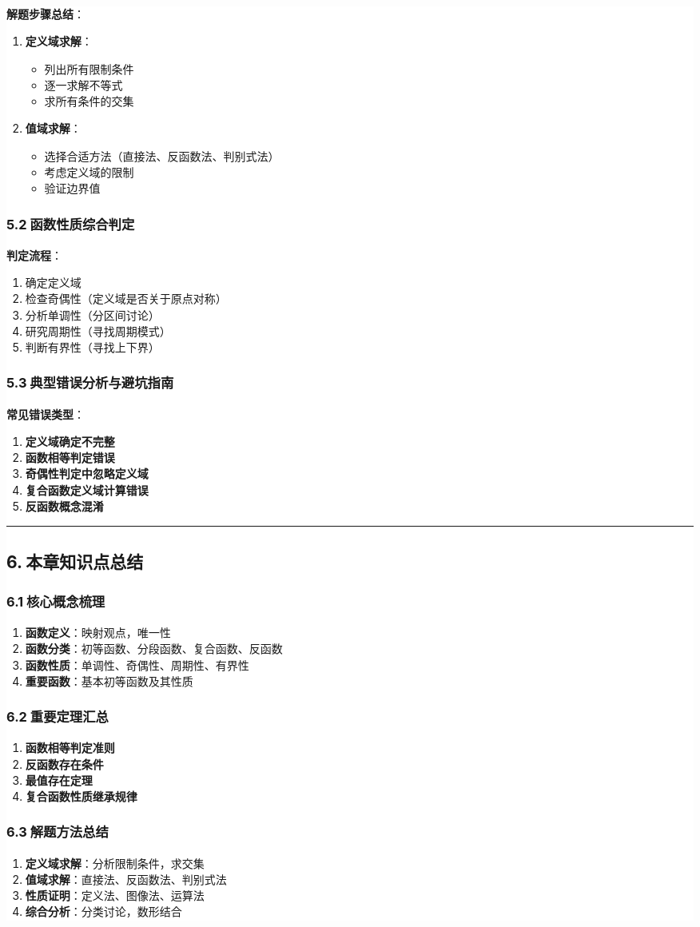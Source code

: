 **解题步骤总结**：

1. **定义域求解**：
   - 列出所有限制条件
   - 逐一求解不等式
   - 求所有条件的交集

2. **值域求解**：
   - 选择合适方法（直接法、反函数法、判别式法）
   - 考虑定义域的限制
   - 验证边界值

### 5.2 函数性质综合判定

**判定流程**：
1. 确定定义域
2. 检查奇偶性（定义域是否关于原点对称）
3. 分析单调性（分区间讨论）
4. 研究周期性（寻找周期模式）
5. 判断有界性（寻找上下界）

### 5.3 典型错误分析与避坑指南

**常见错误类型**：

1. **定义域确定不完整**
2. **函数相等判定错误**
3. **奇偶性判定中忽略定义域**
4. **复合函数定义域计算错误**
5. **反函数概念混淆**

---

## 6. 本章知识点总结

### 6.1 核心概念梳理

1. **函数定义**：映射观点，唯一性
2. **函数分类**：初等函数、分段函数、复合函数、反函数
3. **函数性质**：单调性、奇偶性、周期性、有界性
4. **重要函数**：基本初等函数及其性质

### 6.2 重要定理汇总

1. **函数相等判定准则**
2. **反函数存在条件**
3. **最值存在定理**
4. **复合函数性质继承规律**

### 6.3 解题方法总结

1. **定义域求解**：分析限制条件，求交集
2. **值域求解**：直接法、反函数法、判别式法
3. **性质证明**：定义法、图像法、运算法
4. **综合分析**：分类讨论，数形结合
